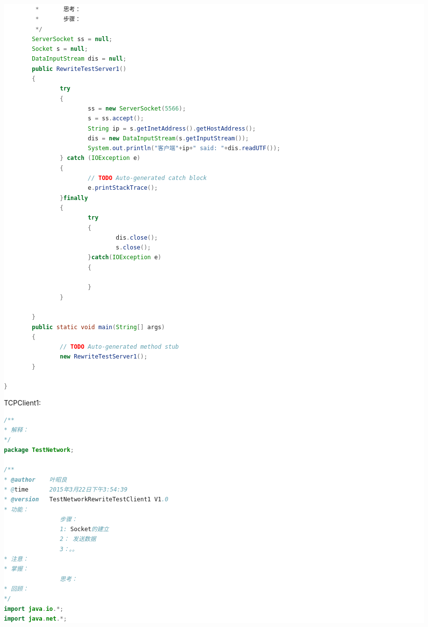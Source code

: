 ```java
         *       思考：        
         *       步骤：
         */
        ServerSocket ss = null;
        Socket s = null;
        DataInputStream dis = null;
        public RewriteTestServer1()
        {
                try
                {
                        ss = new ServerSocket(5566);
                        s = ss.accept();
                        String ip = s.getInetAddress().getHostAddress();
                        dis = new DataInputStream(s.getInputStream());
                        System.out.println("客户端"+ip+" said: "+dis.readUTF());
                } catch (IOException e)
                {
                        // TODO Auto-generated catch block
                        e.printStackTrace();
                }finally
                {
                        try
                        {
                                dis.close();
                                s.close();
                        }catch(IOException e)
                        {
                                
                        }                
                }
                
        }
        public static void main(String[] args)
        {
                // TODO Auto-generated method stub
                new RewriteTestServer1();
        }

}
```
TCPClient1:

```java
/**
* 解释：
*/
package TestNetwork;

/**
* @author    叶昭良
* @time      2015年3月22日下午3:54:39
* @version   TestNetworkRewriteTestClient1 V1.0
* 功能： 
                步骤：  
                1: Socket的建立
                2： 发送数据
                3：。。
* 注意：
* 掌握：
                思考：
* 回顾：
*/
import java.io.*;
import java.net.*;
```